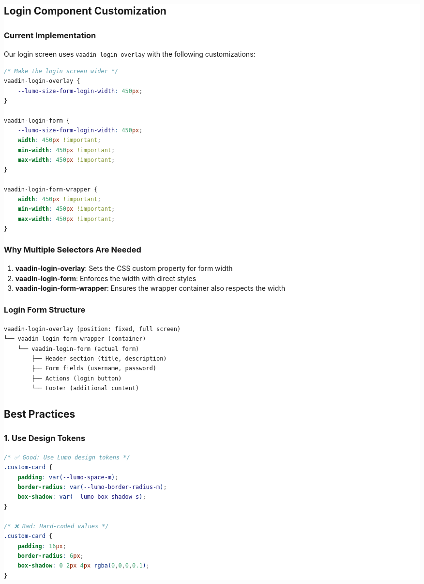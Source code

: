## Login Component Customization

### Current Implementation
Our login screen uses `vaadin-login-overlay` with the following customizations:

```css
/* Make the login screen wider */
vaadin-login-overlay {
    --lumo-size-form-login-width: 450px;
}

vaadin-login-form {
    --lumo-size-form-login-width: 450px;
    width: 450px !important;
    min-width: 450px !important;
    max-width: 450px !important;
}

vaadin-login-form-wrapper {
    width: 450px !important;
    min-width: 450px !important;
    max-width: 450px !important;
}
```

### Why Multiple Selectors Are Needed
1. **vaadin-login-overlay**: Sets the CSS custom property for form width
2. **vaadin-login-form**: Enforces the width with direct styles
3. **vaadin-login-form-wrapper**: Ensures the wrapper container also respects the width

### Login Form Structure
```
vaadin-login-overlay (position: fixed, full screen)
└── vaadin-login-form-wrapper (container)
    └── vaadin-login-form (actual form)
        ├── Header section (title, description)
        ├── Form fields (username, password)
        ├── Actions (login button)
        └── Footer (additional content)
```

## Best Practices

### 1. Use Design Tokens
```css
/* ✅ Good: Use Lumo design tokens */
.custom-card {
    padding: var(--lumo-space-m);
    border-radius: var(--lumo-border-radius-m);
    box-shadow: var(--lumo-box-shadow-s);
}

/* ❌ Bad: Hard-coded values */
.custom-card {
    padding: 16px;
    border-radius: 6px;
    box-shadow: 0 2px 4px rgba(0,0,0,0.1);
}
```
